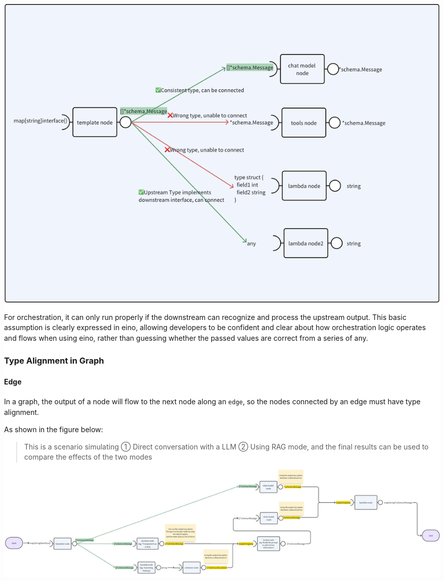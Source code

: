 <a href="/img/eino/en_eino_parallel_type.png" target="_blank"><img src="/img/eino/en_eino_parallel_type.png" width="100%" /></a>

For orchestration, it can only run properly if the downstream can recognize and process the upstream output. This basic assumption is clearly expressed in eino, allowing developers to be confident and clear about how orchestration logic operates and flows when using eino, rather than guessing whether the passed values are correct from a series of any.

### **Type Alignment in Graph**

#### **Edge**

In a graph, the output of a node will flow to the next node along an `edge`, so the nodes connected by an edge must have type alignment.

As shown in the figure below:

> This is a scenario simulating ① Direct conversation with a LLM ② Using RAG mode, and the final results can be used to compare the effects of the two modes

<a href="/img/eino/en_eino_graph_node_type.png" target="_blank"><img src="/img/eino/en_eino_graph_node_type.png" width="100%" /></a>
